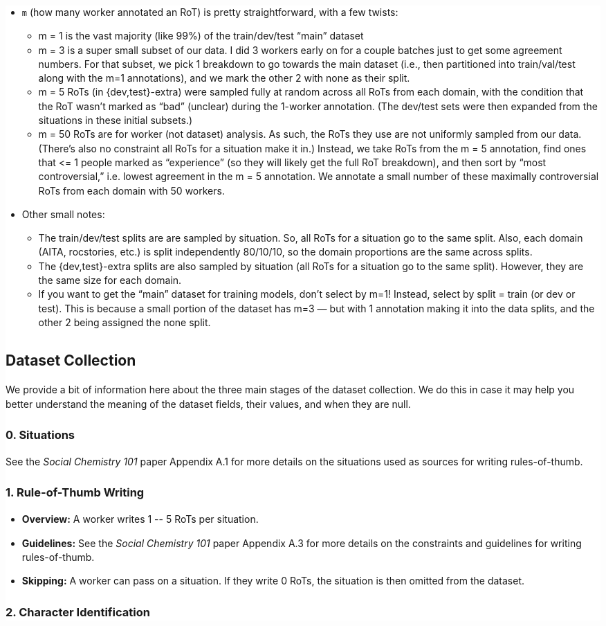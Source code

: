 - `m` (how many worker annotated an RoT) is pretty straightforward, with a few twists:
    - m = 1 is the vast majority (like 99%) of the train/dev/test “main” dataset
    - m = 3 is a super small subset of our data. I did 3 workers early on for a couple
      batches just to get some agreement numbers. For that subset, we pick 1 breakdown
      to go towards the main dataset (i.e., then partitioned into train/val/test along
      with the m=1 annotations), and we mark the other 2 with none as their split.
    - m = 5 RoTs (in {dev,test}-extra) were sampled fully at random across all RoTs from
      each domain, with the condition that the RoT wasn’t marked as “bad” (unclear)
      during the 1-worker annotation. (The dev/test sets were then expanded from the
      situations in these initial subsets.)
    - m = 50 RoTs are for worker (not dataset) analysis. As such, the RoTs they use are
      not uniformly sampled from our data. (There’s also no constraint all RoTs for a
      situation make it in.) Instead, we take RoTs from the m = 5 annotation, find ones
      that <= 1 people marked as “experience” (so they will likely get the full RoT
      breakdown), and then sort by “most controversial,” i.e. lowest agreement in the m
      = 5 annotation. We annotate a small number of these maximally controversial RoTs
      from each domain with 50 workers.

- Other small notes:
    - The train/dev/test splits are are sampled by situation. So, all RoTs for a
      situation go to the same split. Also, each domain (AITA, rocstories, etc.) is
      split independently 80/10/10, so the domain proportions are the same across
      splits.
    - The {dev,test}-extra splits are also sampled by situation (all RoTs for a
      situation go to the same split). However, they are the same size for each domain.
    - If you want to get the “main” dataset for training models, don’t select by m=1!
      Instead, select by split = train (or dev or test). This is because a small portion
      of the dataset has m=3  — but with 1 annotation making it into the data splits,
      and the other 2 being assigned the none split.

## Dataset Collection

We provide a bit of information here about the three main stages of the dataset
collection. We do this in case it may help you better understand the meaning of the
dataset fields, their values, and when they are null.

### 0. Situations

See the _Social Chemistry 101_ paper Appendix A.1 for more details on the situations
used as sources for writing rules-of-thumb.

### 1. Rule-of-Thumb Writing

- **Overview:** A worker writes 1 -- 5 RoTs per situation.

- **Guidelines:** See the _Social Chemistry 101_ paper Appendix A.3 for more details on
  the constraints and guidelines for writing rules-of-thumb.

- **Skipping:** A worker can pass on a situation. If they write 0 RoTs, the situation is
  then omitted from the dataset.

### 2. Character Identification
